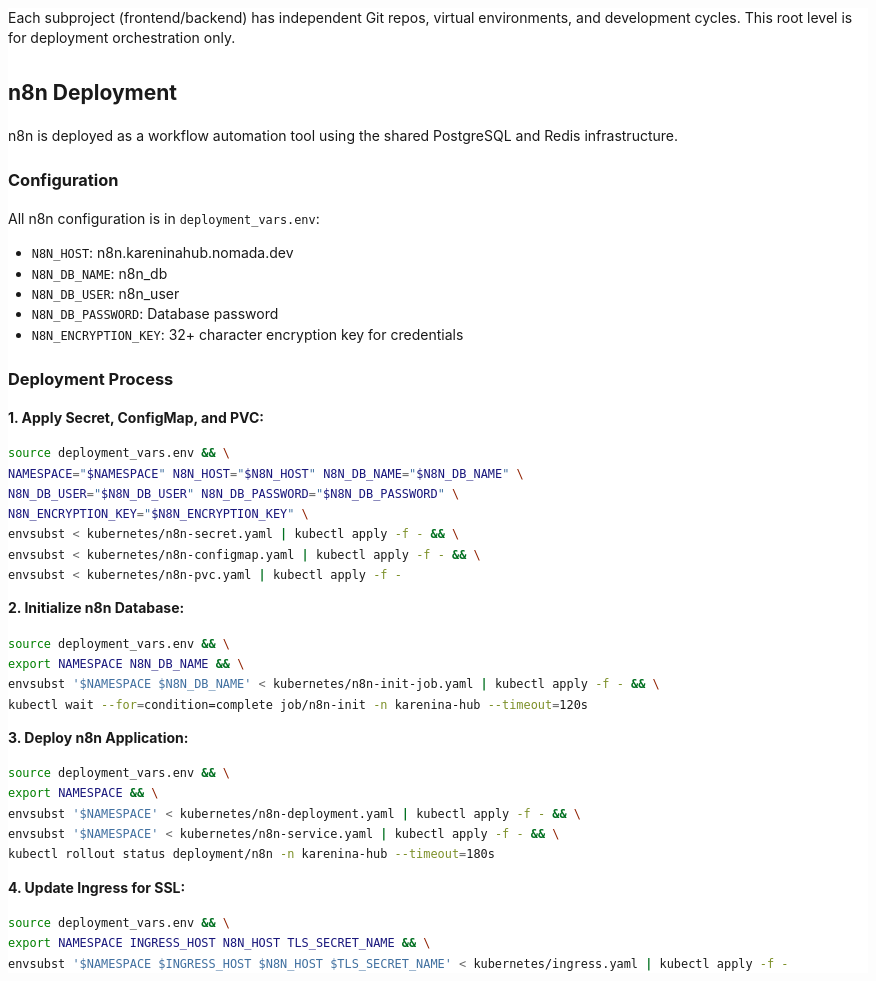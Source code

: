 Each subproject (frontend/backend) has independent Git repos, virtual environments, and development cycles. This root level is for deployment orchestration only.

## n8n Deployment

n8n is deployed as a workflow automation tool using the shared PostgreSQL and Redis infrastructure.

### Configuration

All n8n configuration is in `deployment_vars.env`:

- `N8N_HOST`: n8n.kareninahub.nomada.dev
- `N8N_DB_NAME`: n8n_db
- `N8N_DB_USER`: n8n_user
- `N8N_DB_PASSWORD`: Database password
- `N8N_ENCRYPTION_KEY`: 32+ character encryption key for credentials

### Deployment Process

**1. Apply Secret, ConfigMap, and PVC:**

```bash
source deployment_vars.env && \
NAMESPACE="$NAMESPACE" N8N_HOST="$N8N_HOST" N8N_DB_NAME="$N8N_DB_NAME" \
N8N_DB_USER="$N8N_DB_USER" N8N_DB_PASSWORD="$N8N_DB_PASSWORD" \
N8N_ENCRYPTION_KEY="$N8N_ENCRYPTION_KEY" \
envsubst < kubernetes/n8n-secret.yaml | kubectl apply -f - && \
envsubst < kubernetes/n8n-configmap.yaml | kubectl apply -f - && \
envsubst < kubernetes/n8n-pvc.yaml | kubectl apply -f -
```

**2. Initialize n8n Database:**

```bash
source deployment_vars.env && \
export NAMESPACE N8N_DB_NAME && \
envsubst '$NAMESPACE $N8N_DB_NAME' < kubernetes/n8n-init-job.yaml | kubectl apply -f - && \
kubectl wait --for=condition=complete job/n8n-init -n karenina-hub --timeout=120s
```

**3. Deploy n8n Application:**

```bash
source deployment_vars.env && \
export NAMESPACE && \
envsubst '$NAMESPACE' < kubernetes/n8n-deployment.yaml | kubectl apply -f - && \
envsubst '$NAMESPACE' < kubernetes/n8n-service.yaml | kubectl apply -f - && \
kubectl rollout status deployment/n8n -n karenina-hub --timeout=180s
```

**4. Update Ingress for SSL:**

```bash
source deployment_vars.env && \
export NAMESPACE INGRESS_HOST N8N_HOST TLS_SECRET_NAME && \
envsubst '$NAMESPACE $INGRESS_HOST $N8N_HOST $TLS_SECRET_NAME' < kubernetes/ingress.yaml | kubectl apply -f -
```
